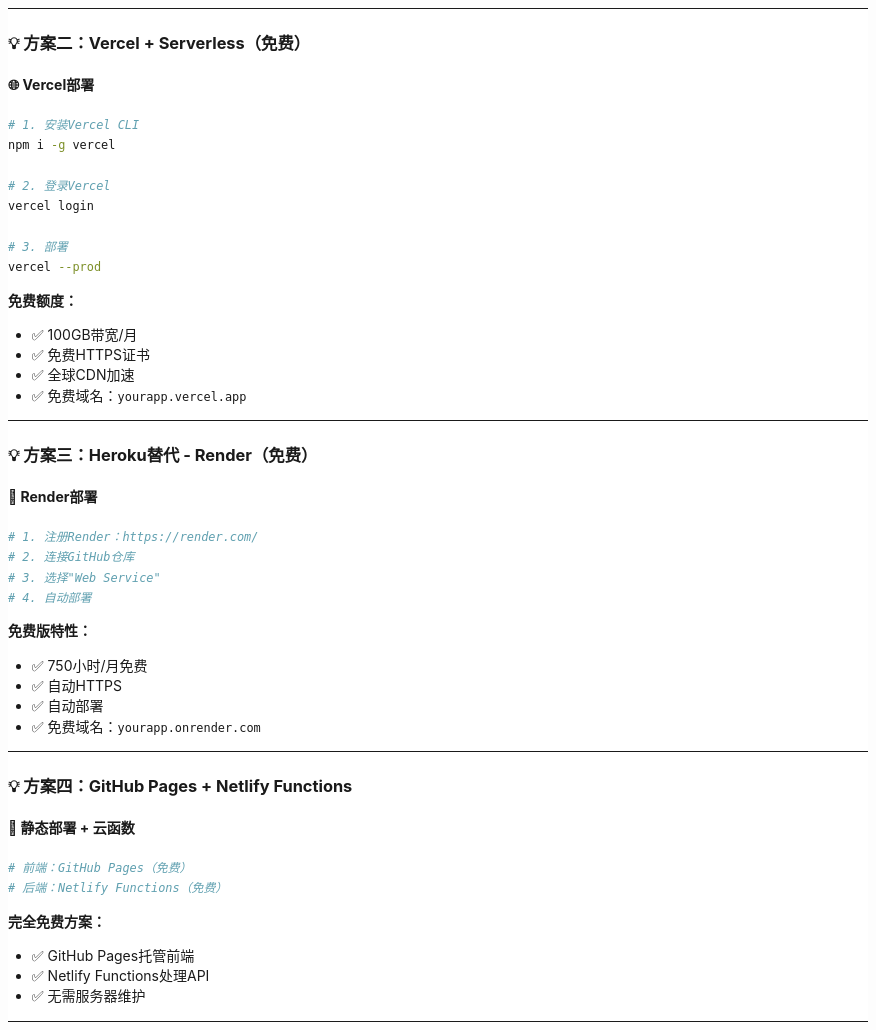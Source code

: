 
---

### 💡 **方案二：Vercel + Serverless（免费）**

#### 🌐 Vercel部署
```bash
# 1. 安装Vercel CLI
npm i -g vercel

# 2. 登录Vercel
vercel login

# 3. 部署
vercel --prod
```

**免费额度：**
- ✅ 100GB带宽/月
- ✅ 免费HTTPS证书
- ✅ 全球CDN加速
- ✅ 免费域名：`yourapp.vercel.app`

---

### 💡 **方案三：Heroku替代 - Render（免费）**

#### 🔧 Render部署
```bash
# 1. 注册Render：https://render.com/
# 2. 连接GitHub仓库
# 3. 选择"Web Service"
# 4. 自动部署
```

**免费版特性：**
- ✅ 750小时/月免费
- ✅ 自动HTTPS
- ✅ 自动部署
- ✅ 免费域名：`yourapp.onrender.com`

---

### 💡 **方案四：GitHub Pages + Netlify Functions**

#### 📄 静态部署 + 云函数
```bash
# 前端：GitHub Pages（免费）
# 后端：Netlify Functions（免费）
```

**完全免费方案：**
- ✅ GitHub Pages托管前端
- ✅ Netlify Functions处理API
- ✅ 无需服务器维护

---